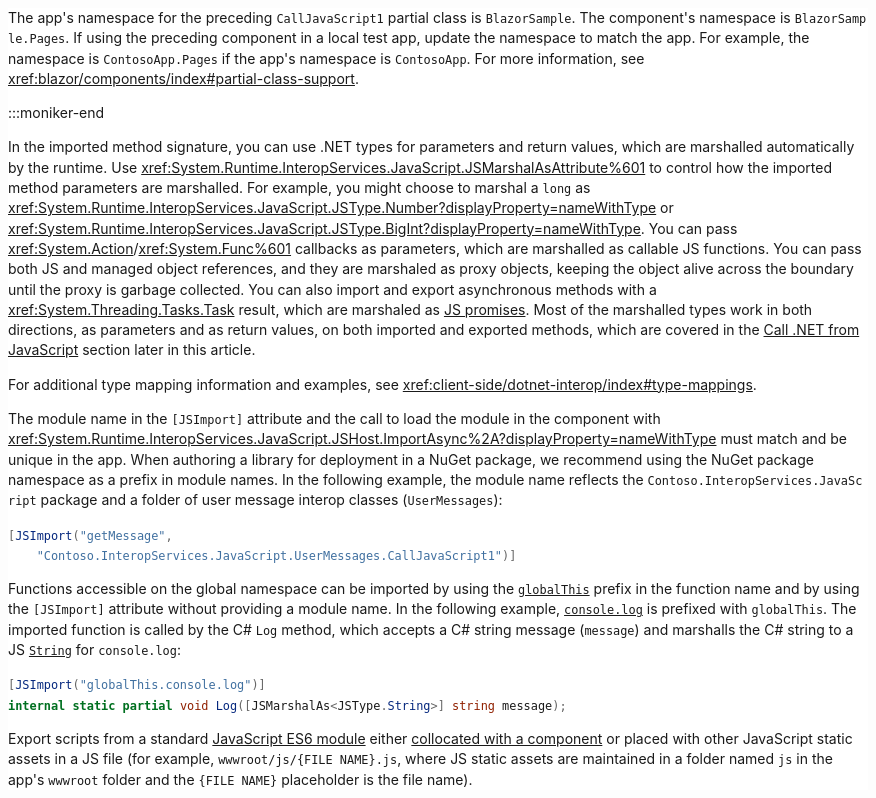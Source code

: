 The app's namespace for the preceding `CallJavaScript1` partial class is `BlazorSample`. The component's namespace is `BlazorSample.Pages`. If using the preceding component in a local test app, update the namespace to match the app. For example, the namespace is `ContosoApp.Pages` if the app's namespace is `ContosoApp`. For more information, see <xref:blazor/components/index#partial-class-support>.

:::moniker-end

In the imported method signature, you can use .NET types for parameters and return values, which are marshalled automatically by the runtime. Use <xref:System.Runtime.InteropServices.JavaScript.JSMarshalAsAttribute%601> to control how the imported method parameters are marshalled. For example, you might choose to marshal a `long` as <xref:System.Runtime.InteropServices.JavaScript.JSType.Number?displayProperty=nameWithType> or <xref:System.Runtime.InteropServices.JavaScript.JSType.BigInt?displayProperty=nameWithType>. You can pass <xref:System.Action>/<xref:System.Func%601> callbacks as parameters, which are marshalled as callable JS functions. You can pass both JS and managed object references, and they are marshaled as proxy objects, keeping the object alive across the boundary until the proxy is garbage collected. You can also import and export asynchronous methods with a <xref:System.Threading.Tasks.Task> result, which are marshaled as [JS promises](https://developer.mozilla.org/docs/Web/JavaScript/Reference/Global_Objects/Promise). Most of the marshalled types work in both directions, as parameters and as return values, on both imported and exported methods, which are covered in the [Call .NET from JavaScript](#call-net-from-javascript) section later in this article.

For additional type mapping information and examples, see <xref:client-side/dotnet-interop/index#type-mappings>.

The module name in the `[JSImport]` attribute and the call to load the module in the component with <xref:System.Runtime.InteropServices.JavaScript.JSHost.ImportAsync%2A?displayProperty=nameWithType> must match and be unique in the app. When authoring a library for deployment in a NuGet package, we recommend using the NuGet package namespace as a prefix in module names. In the following example, the module name reflects the `Contoso.InteropServices.JavaScript` package and a folder of user message interop classes (`UserMessages`):

```csharp
[JSImport("getMessage", 
    "Contoso.InteropServices.JavaScript.UserMessages.CallJavaScript1")]
```

Functions accessible on the global namespace can be imported by using the [`globalThis`](https://developer.mozilla.org/docs/Web/JavaScript/Reference/Global_Objects/globalThis) prefix in the function name and by using the `[JSImport]` attribute without providing a module name. In the following example, [`console.log`](https://developer.mozilla.org/docs/Web/API/console/log) is prefixed with `globalThis`. The imported function is called by the C# `Log` method, which accepts a C# string message (`message`) and marshalls the C# string to a JS [`String`](https://developer.mozilla.org/docs/Web/JavaScript/Reference/Global_Objects/String) for `console.log`:

```csharp
[JSImport("globalThis.console.log")]
internal static partial void Log([JSMarshalAs<JSType.String>] string message);
```

Export scripts from a standard [JavaScript ES6 module](xref:blazor/js-interop/index#javascript-isolation-in-javascript-modules) either [collocated with a component](xref:blazor/js-interop/javascript-location#load-a-script-from-an-external-javascript-file-js-collocated-with-a-component) or placed with other JavaScript static assets in a JS file (for example, `wwwroot/js/{FILE NAME}.js`, where JS static assets are maintained in a folder named `js` in the app's `wwwroot` folder and the `{FILE NAME}` placeholder is the file name).
